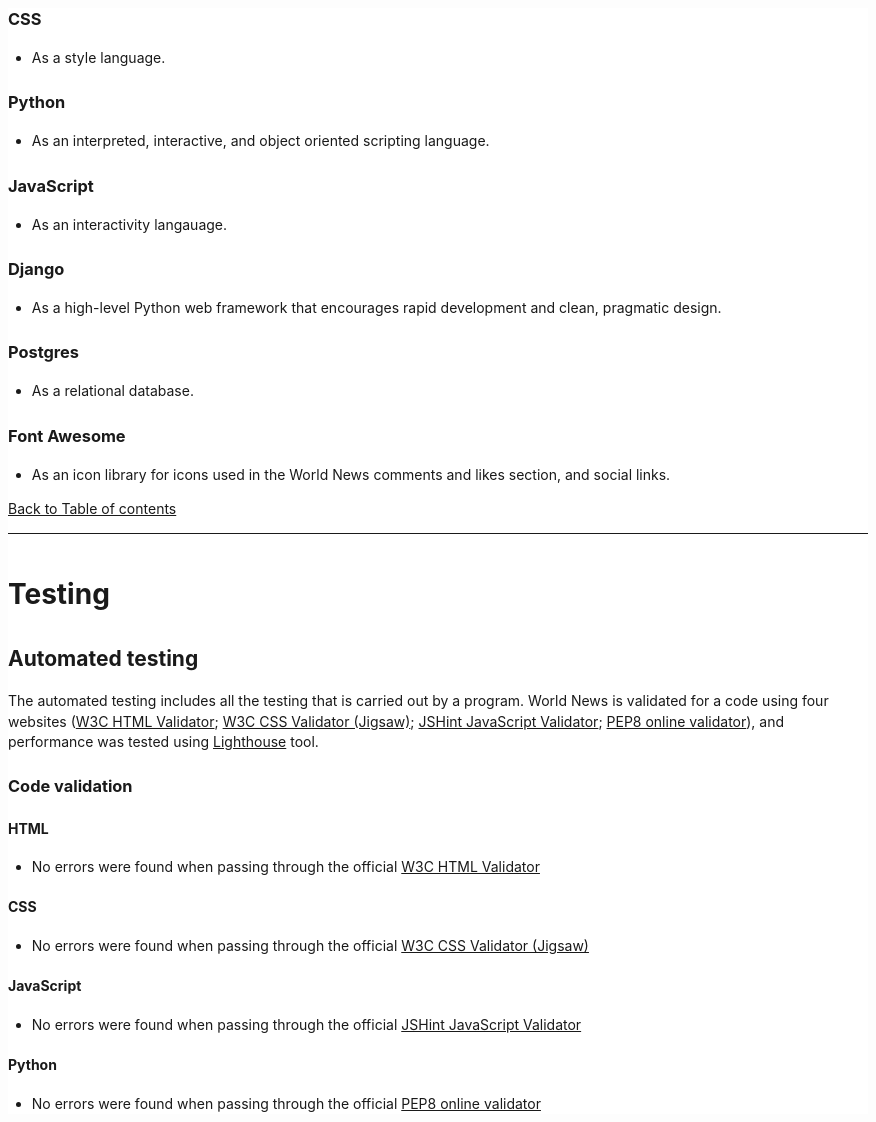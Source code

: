 ### CSS
* As a style language.

### Python
*  As an interpreted, interactive, and object oriented scripting language.

### JavaScript
* As an interactivity langauage.

### Django
* As a high-level Python web framework that encourages rapid development and clean, pragmatic design.

### Postgres
* As a relational database.

### Font Awesome
* As an icon library for icons used in the World News comments and likes section, and social links.

[Back to Table of contents](#table-of-contents)

___
# Testing

## Automated testing 
The automated testing includes all the testing that is carried out by a program. World News is validated for a code using four websites ([W3C HTML Validator](https://validator.w3.org/); [W3C CSS Validator (Jigsaw)](https://jigsaw.w3.org/css-validator/); [JSHint JavaScript Validator](https://jshint.com/); [PEP8 online validator](http://pep8ci.herokuapp.com/#)), and performance was tested using [Lighthouse](https://developers.google.com/web/tools/lighthouse/) tool.

### Code validation

#### HTML
* No errors were found when passing through the official [W3C HTML Validator](https://validator.w3.org/)

#### CSS
* No errors were found when passing through the official [W3C CSS Validator (Jigsaw)](https://jigsaw.w3.org/css-validator/)

#### JavaScript
* No errors were found when passing through the official [JSHint JavaScript Validator](https://jshint.com/)

#### Python
* No errors were found when passing through the official [PEP8 online validator](http://pep8ci.herokuapp.com/#)
